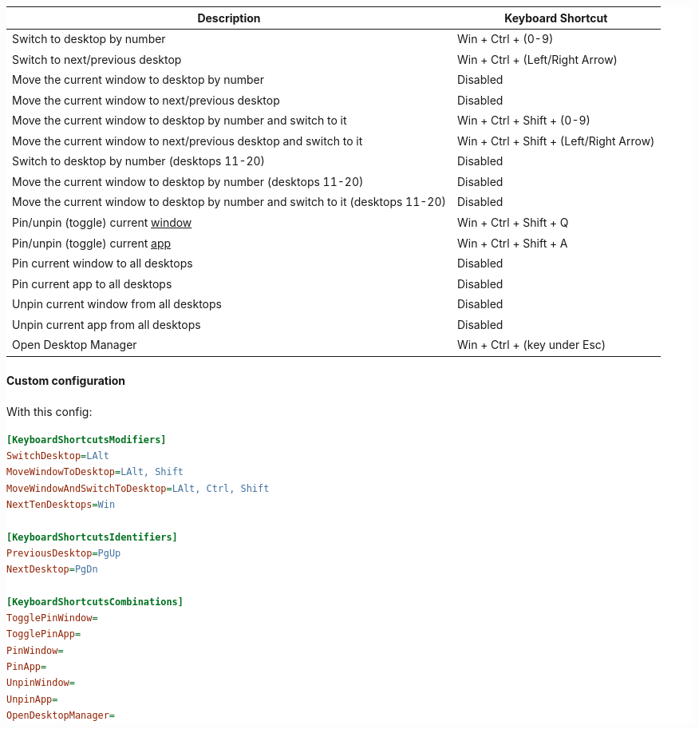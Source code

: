 | Description                                                                    | Keyboard Shortcut                            |
| ------------------------------------------------------------------------------ | -------------------------------------------- |
| Switch to desktop by number                                                    | Win + Ctrl + (0-9)                           |
| Switch to next/previous desktop                                                | Win + Ctrl + (Left/Right Arrow)              |
| Move the current window to desktop by number                                   | Disabled                                     |
| Move the current window to next/previous desktop                               | Disabled                                     |
| Move the current window to desktop by number and switch to it                  | Win + Ctrl + Shift + (0-9)                   |
| Move the current window to next/previous desktop and switch to it              | Win + Ctrl + Shift + (Left/Right Arrow)      |
| Switch to desktop by number (desktops 11-20)                                   | Disabled                                     |
| Move the current window to desktop by number (desktops 11-20)                  | Disabled                                     |
| Move the current window to desktop by number and switch to it (desktops 11-20) | Disabled                                     |
| Pin/unpin (toggle) current <u>window</u>                                       | Win + Ctrl + Shift + Q                       |
| Pin/unpin (toggle) current <u>app</u>                                          | Win + Ctrl + Shift + A                       |
| Pin current window to all desktops                                             | Disabled                                     |
| Pin current app to all desktops                                                | Disabled                                     |
| Unpin current window from all desktops                                         | Disabled                                     |
| Unpin current app from all desktops                                            | Disabled                                     |
| Open Desktop Manager                                                           | Win + Ctrl + (key under Esc)                 |

#### Custom configuration

With this config:
```ini
[KeyboardShortcutsModifiers]
SwitchDesktop=LAlt
MoveWindowToDesktop=LAlt, Shift
MoveWindowAndSwitchToDesktop=LAlt, Ctrl, Shift
NextTenDesktops=Win

[KeyboardShortcutsIdentifiers]
PreviousDesktop=PgUp
NextDesktop=PgDn

[KeyboardShortcutsCombinations]
TogglePinWindow=
TogglePinApp=
PinWindow=
PinApp=
UnpinWindow=
UnpinApp=
OpenDesktopManager=
```
